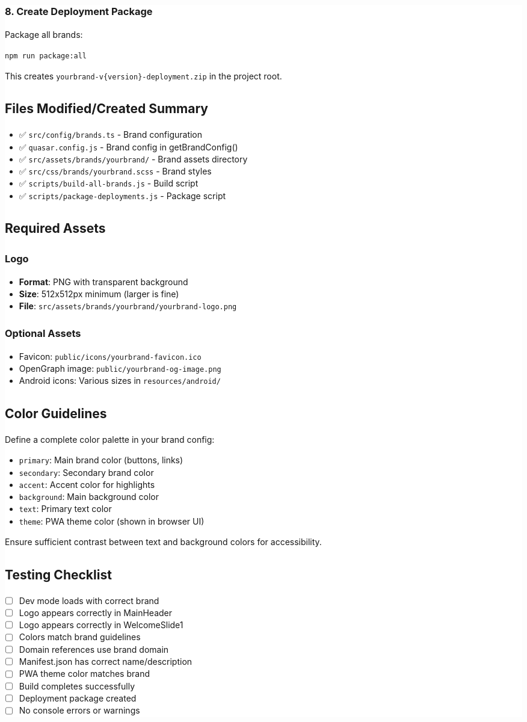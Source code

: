 ### 8. Create Deployment Package

Package all brands:

```bash
npm run package:all
```

This creates `yourbrand-v{version}-deployment.zip` in the project root.

## Files Modified/Created Summary

- ✅ `src/config/brands.ts` - Brand configuration
- ✅ `quasar.config.js` - Brand config in getBrandConfig()
- ✅ `src/assets/brands/yourbrand/` - Brand assets directory
- ✅ `src/css/brands/yourbrand.scss` - Brand styles
- ✅ `scripts/build-all-brands.js` - Build script
- ✅ `scripts/package-deployments.js` - Package script

## Required Assets

### Logo
- **Format**: PNG with transparent background
- **Size**: 512x512px minimum (larger is fine)
- **File**: `src/assets/brands/yourbrand/yourbrand-logo.png`

### Optional Assets
- Favicon: `public/icons/yourbrand-favicon.ico`
- OpenGraph image: `public/yourbrand-og-image.png`
- Android icons: Various sizes in `resources/android/`

## Color Guidelines

Define a complete color palette in your brand config:

- `primary`: Main brand color (buttons, links)
- `secondary`: Secondary brand color
- `accent`: Accent color for highlights
- `background`: Main background color
- `text`: Primary text color
- `theme`: PWA theme color (shown in browser UI)

Ensure sufficient contrast between text and background colors for accessibility.

## Testing Checklist

- [ ] Dev mode loads with correct brand
- [ ] Logo appears correctly in MainHeader
- [ ] Logo appears correctly in WelcomeSlide1
- [ ] Colors match brand guidelines
- [ ] Domain references use brand domain
- [ ] Manifest.json has correct name/description
- [ ] PWA theme color matches brand
- [ ] Build completes successfully
- [ ] Deployment package created
- [ ] No console errors or warnings
